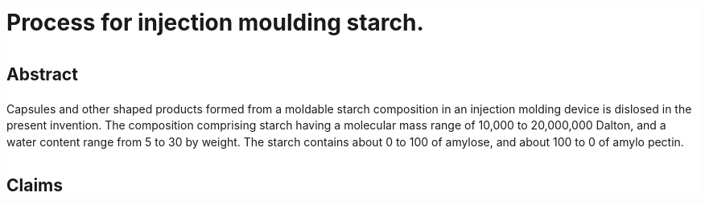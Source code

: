 # Process for injection moulding starch.

## Abstract
Capsules and other shaped products formed from a moldable starch composition in an injection molding device is dislosed in the present invention. The composition comprising starch having a molecular mass range of 10,000 to 20,000,000 Dalton, and a water content range from 5 to 30 by weight. The starch contains about 0 to 100 of amylose, and about 100 to 0 of amylo pectin.

## Claims